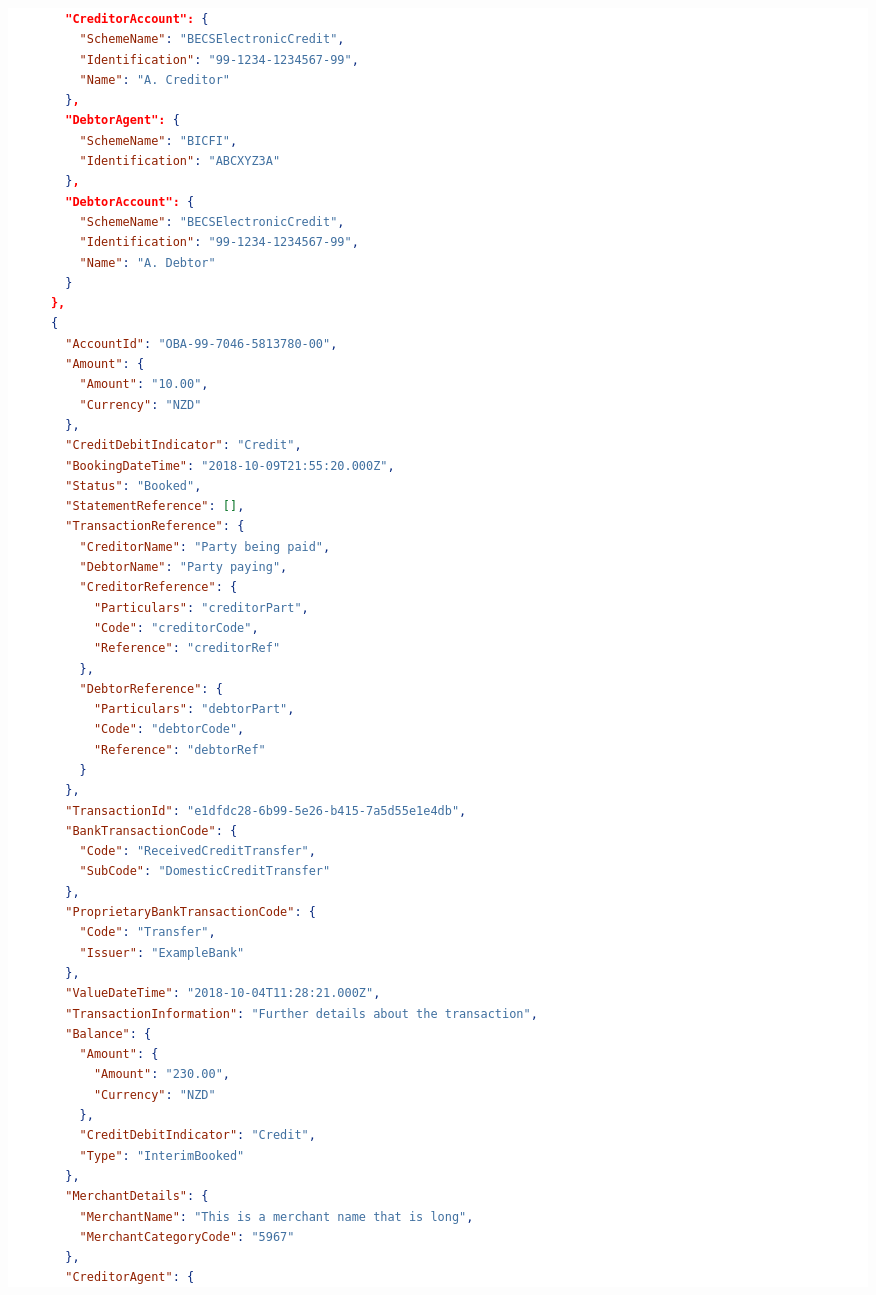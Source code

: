 ```json
        "CreditorAccount": {
          "SchemeName": "BECSElectronicCredit",
          "Identification": "99-1234-1234567-99",
          "Name": "A. Creditor"
        },
        "DebtorAgent": {
          "SchemeName": "BICFI",
          "Identification": "ABCXYZ3A"
        },
        "DebtorAccount": {
          "SchemeName": "BECSElectronicCredit",
          "Identification": "99-1234-1234567-99",
          "Name": "A. Debtor"
        }
      },
      {
        "AccountId": "OBA-99-7046-5813780-00",
        "Amount": {
          "Amount": "10.00",
          "Currency": "NZD"
        },
        "CreditDebitIndicator": "Credit",
        "BookingDateTime": "2018-10-09T21:55:20.000Z",
        "Status": "Booked",
        "StatementReference": [],
        "TransactionReference": {
          "CreditorName": "Party being paid",
          "DebtorName": "Party paying",
          "CreditorReference": {
            "Particulars": "creditorPart",
            "Code": "creditorCode",
            "Reference": "creditorRef"
          },
          "DebtorReference": {
            "Particulars": "debtorPart",
            "Code": "debtorCode",
            "Reference": "debtorRef"
          }
        },
        "TransactionId": "e1dfdc28-6b99-5e26-b415-7a5d55e1e4db",
        "BankTransactionCode": {
          "Code": "ReceivedCreditTransfer",
          "SubCode": "DomesticCreditTransfer"
        },
        "ProprietaryBankTransactionCode": {
          "Code": "Transfer",
          "Issuer": "ExampleBank"
        },
        "ValueDateTime": "2018-10-04T11:28:21.000Z",
        "TransactionInformation": "Further details about the transaction",
        "Balance": {
          "Amount": {
            "Amount": "230.00",
            "Currency": "NZD"
          },
          "CreditDebitIndicator": "Credit",
          "Type": "InterimBooked"
        },
        "MerchantDetails": {
          "MerchantName": "This is a merchant name that is long",
          "MerchantCategoryCode": "5967"
        },
        "CreditorAgent": {
```